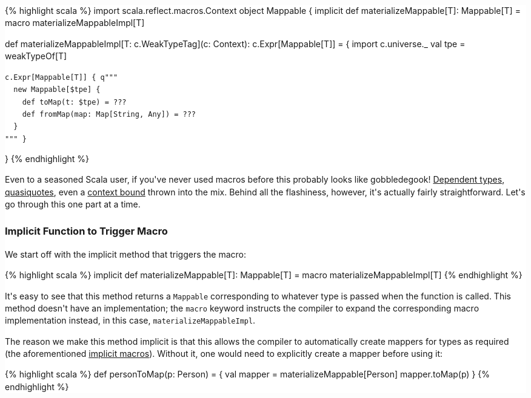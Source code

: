 {% highlight scala %}
import scala.reflect.macros.Context
object Mappable {
  implicit def materializeMappable[T]: Mappable[T] =
    macro materializeMappableImpl[T]

  def materializeMappableImpl[T: c.WeakTypeTag](c: Context): c.Expr[Mappable[T]] = {
    import c.universe._
    val tpe = weakTypeOf[T]

    c.Expr[Mappable[T]] { q"""
      new Mappable[$tpe] {
        def toMap(t: $tpe) = ???
        def fromMap(map: Map[String, Any]) = ???
      }
    """ }
  }
{% endhighlight %}

Even to a seasoned Scala user, if you've never used macros before this probably
looks like gobbledegook! [Dependent
types](http://danielwestheide.com/blog/2013/02/13/the-neophytes-guide-to-scala-part-13-path-dependent-types.html),
[quasiquotes](http://docs.scala-lang.org/overviews/macros/quasiquotes.html),
even a [context bound](http://stackoverflow.com/a/4467012) thrown into the mix.
Behind all the flashiness, however, it's actually fairly straightforward. Let's
go through this one part at a time.

### Implicit Function to Trigger Macro

We start off with the implicit method that triggers the macro:

{% highlight scala %}
implicit def materializeMappable[T]: Mappable[T] =
  macro materializeMappableImpl[T]
{% endhighlight %}

It's easy to see that this method returns a `Mappable` corresponding to
whatever type is passed when the function is called. This method doesn't have
an implementation; the `macro` keyword instructs the compiler to expand the
corresponding macro implementation instead, in this case,
`materializeMappableImpl`.

The reason we make this method implicit is that this allows the compiler to
automatically create mappers for types as required (the aforementioned
[implicit macros](http://docs.scala-lang.org/overviews/macros/implicits.html)).
Without it, one would need to explicitly create a mapper before using it:

{% highlight scala %}
def personToMap(p: Person) = {
  val mapper = materializeMappable[Person]
  mapper.toMap(p)
}
{% endhighlight %}
